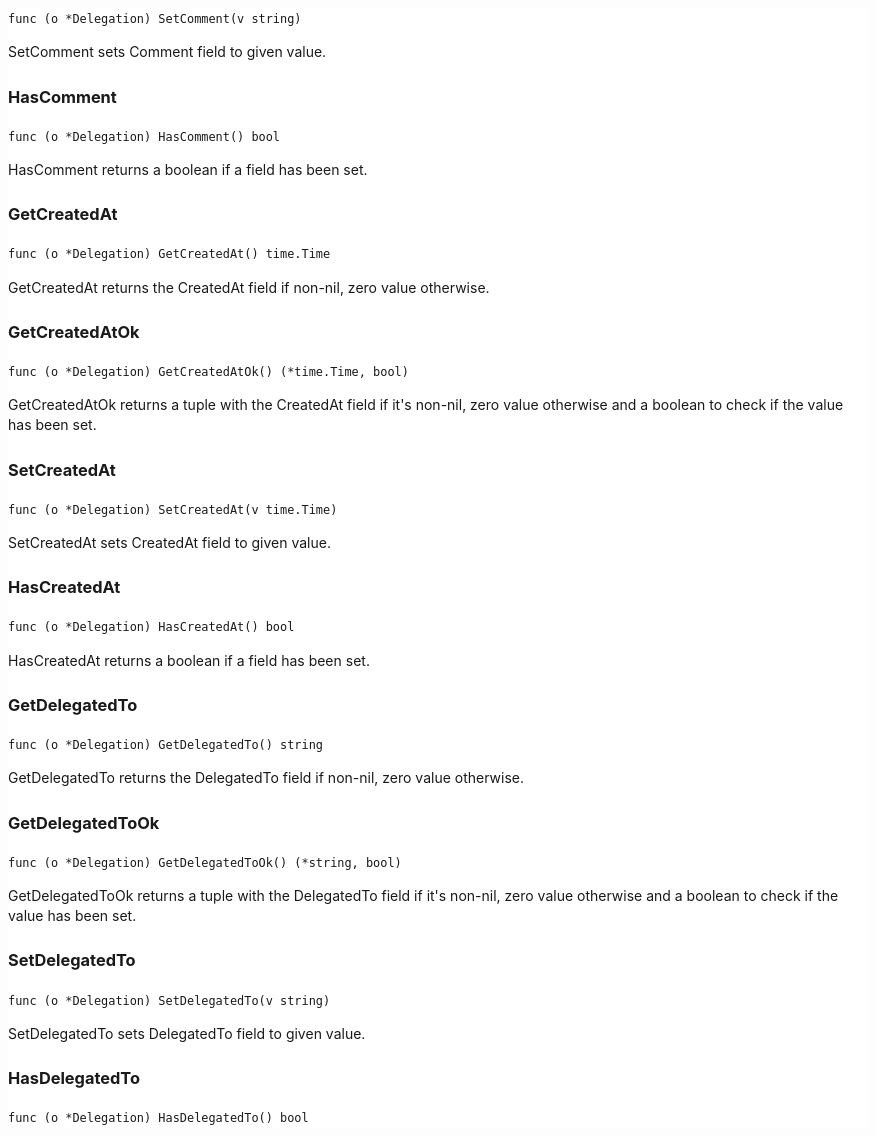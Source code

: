 `func (o *Delegation) SetComment(v string)`

SetComment sets Comment field to given value.

### HasComment

`func (o *Delegation) HasComment() bool`

HasComment returns a boolean if a field has been set.

### GetCreatedAt

`func (o *Delegation) GetCreatedAt() time.Time`

GetCreatedAt returns the CreatedAt field if non-nil, zero value otherwise.

### GetCreatedAtOk

`func (o *Delegation) GetCreatedAtOk() (*time.Time, bool)`

GetCreatedAtOk returns a tuple with the CreatedAt field if it's non-nil, zero value otherwise
and a boolean to check if the value has been set.

### SetCreatedAt

`func (o *Delegation) SetCreatedAt(v time.Time)`

SetCreatedAt sets CreatedAt field to given value.

### HasCreatedAt

`func (o *Delegation) HasCreatedAt() bool`

HasCreatedAt returns a boolean if a field has been set.

### GetDelegatedTo

`func (o *Delegation) GetDelegatedTo() string`

GetDelegatedTo returns the DelegatedTo field if non-nil, zero value otherwise.

### GetDelegatedToOk

`func (o *Delegation) GetDelegatedToOk() (*string, bool)`

GetDelegatedToOk returns a tuple with the DelegatedTo field if it's non-nil, zero value otherwise
and a boolean to check if the value has been set.

### SetDelegatedTo

`func (o *Delegation) SetDelegatedTo(v string)`

SetDelegatedTo sets DelegatedTo field to given value.

### HasDelegatedTo

`func (o *Delegation) HasDelegatedTo() bool`
